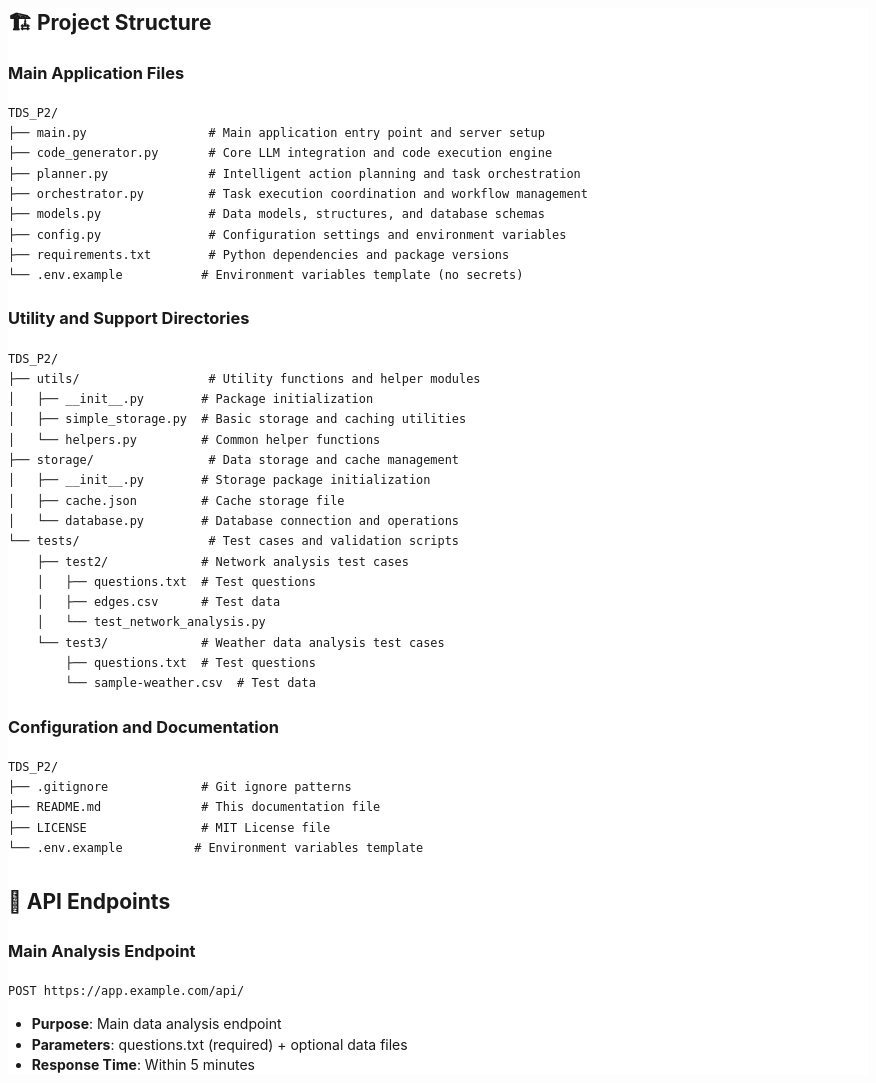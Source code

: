 ## 🏗️ Project Structure

### Main Application Files
```
TDS_P2/
├── main.py                 # Main application entry point and server setup
├── code_generator.py       # Core LLM integration and code execution engine
├── planner.py              # Intelligent action planning and task orchestration
├── orchestrator.py         # Task execution coordination and workflow management
├── models.py               # Data models, structures, and database schemas
├── config.py               # Configuration settings and environment variables
├── requirements.txt        # Python dependencies and package versions
└── .env.example           # Environment variables template (no secrets)
```

### Utility and Support Directories
```
TDS_P2/
├── utils/                  # Utility functions and helper modules
│   ├── __init__.py        # Package initialization
│   ├── simple_storage.py  # Basic storage and caching utilities
│   └── helpers.py         # Common helper functions
├── storage/                # Data storage and cache management
│   ├── __init__.py        # Storage package initialization
│   ├── cache.json         # Cache storage file
│   └── database.py        # Database connection and operations
└── tests/                  # Test cases and validation scripts
    ├── test2/             # Network analysis test cases
    │   ├── questions.txt  # Test questions
    │   ├── edges.csv      # Test data
    │   └── test_network_analysis.py
    └── test3/             # Weather data analysis test cases
        ├── questions.txt  # Test questions
        └── sample-weather.csv  # Test data
```

### Configuration and Documentation
```
TDS_P2/
├── .gitignore             # Git ignore patterns
├── README.md              # This documentation file
├── LICENSE                # MIT License file
└── .env.example          # Environment variables template
```

## 🔌 API Endpoints

### Main Analysis Endpoint
```bash
POST https://app.example.com/api/
```
- **Purpose**: Main data analysis endpoint
- **Parameters**: questions.txt (required) + optional data files
- **Response Time**: Within 5 minutes
